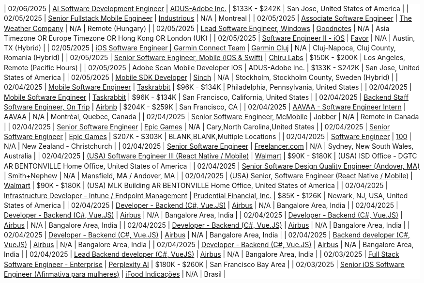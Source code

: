 | 02/06/2025 | [AI Software Development Engineer](https://algojobs.io/jobs/3082322) | [ADUS-Adobe Inc.](https://algojobs.io/company/adobe/) | $133K - $242K | San Jose, United States of America |
| 02/05/2025 | [Senior Fullstack Mobile Engineer](https://algojobs.io/jobs/3056505) | [Industrious](https://algojobs.io/company/industrious/) | N/A | Montreal |
| 02/05/2025 | [Associate Software Engineer](https://algojobs.io/jobs/3056164) | [The Weather Company](https://algojobs.io/company/theweathercompany/) | N/A | Remote (Hungary) |
| 02/05/2025 | [Lead Software Engineer, Windows](https://algojobs.io/jobs/3056387) | [Goodnotes](https://algojobs.io/company/goodnotes/) | N/A | Asia Timezone OR Europe Timezone OR Hong Kong OR London (UK) |
| 02/05/2025 | [Software Engineer II - iOS](https://algojobs.io/jobs/3055523) | [Favor](https://algojobs.io/company/askfavor/) | N/A | Austin, TX (Hybrid) |
| 02/05/2025 | [iOS Software Engineer \| Garmin Connect Team](https://algojobs.io/jobs/3054152) | [Garmin Cluj](https://algojobs.io/company/garmin-cluj/) | N/A | Cluj-Napoca, Cluj County, Romania (Hybrid) |
| 02/05/2025 | [Senior Software Engineer, Mobile (iOS & Swift)](https://algojobs.io/jobs/3059301) | [Chiru Labs](https://algojobs.io/company/chiru-labs/) | $150K - $200K | Los Angeles, Remote (Pacific Hours) |
| 02/05/2025 | [Adobe Scan Mobile Developer iOS](https://algojobs.io/jobs/3062516) | [ADUS-Adobe Inc.](https://algojobs.io/company/adobe/) | $133K - $242K | San Jose, United States of America |
| 02/05/2025 | [Mobile SDK Developer](https://algojobs.io/jobs/3054638) | [Sinch](https://algojobs.io/company/sinch/) | N/A | Stockholm, Stockholm County, Sweden (Hybrid) |
| 02/04/2025 | [Mobile Software Engineer](https://algojobs.io/jobs/3046122) | [Taskrabbit](https://algojobs.io/company/taskrabbit/) | $96K - $134K | Philadelphia, Pennsylvania, United States |
| 02/04/2025 | [Mobile Software Engineer](https://algojobs.io/jobs/3046121) | [Taskrabbit](https://algojobs.io/company/taskrabbit/) | $96K - $134K | San Francisco, California, United States |
| 02/04/2025 | [Backend Staff Software Engineer, On Trip](https://algojobs.io/jobs/3048666) | [Airbnb](https://algojobs.io/company/airbnb/) | $204K - $259K | San Francisco, CA |
| 02/04/2025 | [AAVAA - Software Engineer Intern](https://algojobs.io/jobs/3048438) | [AAVAA](https://algojobs.io/company/aavaa/) | N/A | Montréal, Quebec, Canada |
| 02/04/2025 | [Senior Software Engineer, McMobile](https://algojobs.io/jobs/3047577) | [Jobber](https://algojobs.io/company/jobber/) | N/A | Remote in Canada |
| 02/04/2025 | [Senior Software Engineer](https://algojobs.io/jobs/3033854) | [Epic Games](https://algojobs.io/company/epicgames/) | N/A | Cary,North Carolina,United States |
| 02/04/2025 | [Senior Software Engineer](https://algojobs.io/jobs/3033857) | [Epic Games](https://algojobs.io/company/epicgames/) | $207K - $303K | BLANK,BLANK,Multiple Locations |
| 02/04/2025 | [Software Engineer](https://algojobs.io/jobs/3035430) | [100](https://algojobs.io/company/trimble/) | N/A | New Zealand - Christchurch |
| 02/04/2025 | [Senior Software Engineer](https://algojobs.io/jobs/3029555) | [Freelancer.com](https://algojobs.io/company/freelancer/) | N/A | Sydney, New South Wales, Australia |
| 02/04/2025 | [(USA) Software Engineer III (React Native / Mobile)](https://algojobs.io/jobs/3053941) | [Walmart](https://algojobs.io/company/walmart/) | $90K - $180K | (USA) ISD Office - DGTC AR BENTONVILLE Home Office, United States of America |
| 02/04/2025 | [Senior Software Design Quality Engineer (Andover, MA)](https://algojobs.io/jobs/3050391) | [Smith+Nephew](https://algojobs.io/company/smithnephew/) | N/A | Mansfield, MA / Andover, MA |
| 02/04/2025 | [(USA) Senior, Software Engineer (React Native / Mobile)](https://algojobs.io/jobs/3053940) | [Walmart](https://algojobs.io/company/walmart/) | $90K - $180K | (USA) MLK Building AR BENTONVILLE Home Office, United States of America |
| 02/04/2025 | [Infrastructure Developer - Intune / Endpoint Management](https://algojobs.io/jobs/3052398) | [Prudential Financial, Inc.](https://algojobs.io/company/pru/) | $85K - $126K | Newark, NJ, USA, United States of America |
| 02/04/2025 | [Developer - Backend (C#, Vue.JS)](https://algojobs.io/jobs/3053124) | [Airbus](https://algojobs.io/company/ag/) | N/A | Bangalore Area, India |
| 02/04/2025 | [Developer - Backend (C#, Vue.JS)](https://algojobs.io/jobs/3053125) | [Airbus](https://algojobs.io/company/ag/) | N/A | Bangalore Area, India |
| 02/04/2025 | [Developer - Backend (C#, Vue.JS)](https://algojobs.io/jobs/3053126) | [Airbus](https://algojobs.io/company/ag/) | N/A | Bangalore Area, India |
| 02/04/2025 | [Developer - Backend (C#, Vue.JS)](https://algojobs.io/jobs/3053129) | [Airbus](https://algojobs.io/company/ag/) | N/A | Bangalore Area, India |
| 02/04/2025 | [Developer - Backend (C#, Vue.JS)](https://algojobs.io/jobs/3053131) | [Airbus](https://algojobs.io/company/ag/) | N/A | Bangalore Area, India |
| 02/04/2025 | [Backend developer (C#, VueJS)](https://algojobs.io/jobs/3053132) | [Airbus](https://algojobs.io/company/ag/) | N/A | Bangalore Area, India |
| 02/04/2025 | [Developer - Backend (C#, Vue.JS)](https://algojobs.io/jobs/3053133) | [Airbus](https://algojobs.io/company/ag/) | N/A | Bangalore Area, India |
| 02/04/2025 | [Lead Backend developer (C#, VueJS)](https://algojobs.io/jobs/3053138) | [Airbus](https://algojobs.io/company/ag/) | N/A | Bangalore Area, India |
| 02/03/2025 | [Full Stack Software Engineer - Enterprise](https://algojobs.io/jobs/3031700) | [Perplexity AI](https://algojobs.io/company/perplexityai/) | $180K - $260K | San Francisco Bay Area |
| 02/03/2025 | [Senior iOS Software Engineer (Afirmativa para mulheres)](https://algojobs.io/jobs/3031655) | [iFood Indicações](https://algojobs.io/company/indicacoesifoodinterno/) | N/A | Brasil |